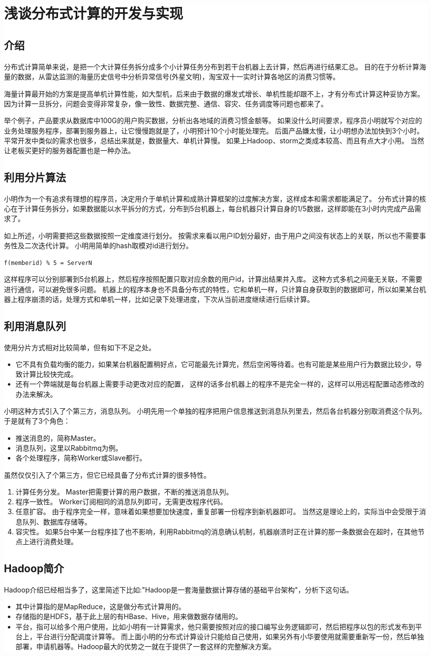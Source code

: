 # 浅谈分布式计算的开发与实现



## 介绍

分布式计算简单来说，是把一个大计算任务拆分成多个小计算任务分布到若干台机器上去计算，然后再进行结果汇总。 目的在于分析计算海量的数据，从雷达监测的海量历史信号中分析异常信号(外星文明)，淘宝双十一实时计算各地区的消费习惯等。

海量计算最开始的方案是提高单机计算性能，如大型机，后来由于数据的爆发式增长、单机性能却跟不上，才有分布式计算这种妥协方案。 因为计算一旦拆分，问题会变得非常复杂，像一致性、数据完整、通信、容灾、任务调度等问题也都来了。

举个例子，产品要求从数据库中100G的用户购买数据，分析出各地域的消费习惯金额等。 如果没什么时间要求，程序员小明就写个对应的业务处理服务程序，部署到服务器上，让它慢慢跑就是了，小明预计10个小时能处理完。 后面产品嫌太慢，让小明想办法加快到3个小时。
平常开发中类似的需求也很多，总结出来就是，数据量大、单机计算慢。 如果上Hadoop、storm之类成本较高、而且有点大才小用。 当然让老板买更好的服务器配置也是一种办法。

## 利用分片算法

小明作为一个有追求有理想的程序员，决定用介于单机计算和成熟计算框架的过度解决方案，这样成本和需求都能满足了。 分布式计算的核心在于计算任务拆分，如果数据能以水平拆分的方式，分布到5台机器上，每台机器只计算自身的1/5数据，这样即能在3小时内完成产品需求了。

如上所述，小明需要把这些数据按照一定维度进行划分。 按需求来看以用户ID划分最好，由于用户之间没有状态上的关联，所以也不需要事务性及二次迭代计算。 小明用简单的hash取模对id进行划分。

```
f(memberid) % 5 = ServerN
```

这样程序可以分别部署到5台机器上，然后程序按照配置只取对应余数的用户id，计算出结果并入库。 这种方式多机之间毫无关联，不需要进行通信，可以避免很多问题。 机器上的程序本身也不具备分布式的特性，它和单机一样，只计算自身获取到的数据即可，所以如果某台机器上程序崩溃的话，处理方式和单机一样，比如记录下处理进度，下次从当前进度继续进行后续计算。

## 利用消息队列

使用分片方式相对比较简单，但有如下不足之处。

- 它不具有负载均衡的能力，如果某台机器配置稍好点，它可能最先计算完，然后空闲等待着。也有可能是某些用户行为数据比较少，导致计算比较快完成。
- 还有一个弊端就是每台机器上需要手动更改对应的配置， 这样的话多台机器上的程序不是完全一样的，这样可以用远程配置动态修改的办法来解决。

小明这种方式引入了个第三方，消息队列。 小明先用一个单独的程序把用户信息推送到消息队列里去，然后各台机器分别取消费这个队列。 于是就有了3个角色：

- 推送消息的，简称Master。
- 消息队列，这里以Rabbitmq为例。
- 各个处理程序，简称Worker或Slave都行。

虽然仅仅引入了个第三方，但它已经具备了分布式计算的很多特性。

1. 计算任务分发。 Master把需要计算的用户数据，不断的推送消息队列。
2. 程序一致性。 Worker订阅相同的消息队列即可，无需更改程序代码。
3. 任意扩容。 由于程序完全一样，意味着如果想要加快速度，重复部署一份程序到新机器即可。 当然这是理论上的，实际当中会受限于消息队列、数据库存储等。
4. 容灾性。 如果5台中某一台程序挂了也不影响，利用Rabbitmq的消息确认机制，机器崩溃时正在计算的那一条数据会在超时，在其他节点上进行消费处理。

## Hadoop简介

Hadoop介绍已经相当多了，这里简述下比如:"Hadoop是一套海量数据计算存储的基础平台架构"，分析下这句话。

- 其中计算指的是MapReduce，这是做分布式计算用的。
- 存储指的是HDFS，基于此上层的有HBase、Hive，用来做数据存储用的。
- 平台，指可以给多个用户使用，比如小明有一计算需求，他只需要按照对应的接口编写业务逻辑即可，然后把程序以包的形式发布到平台上，平台进行分配调度计算等。 而上面小明的分布式计算设计只能给自己使用，如果另外有小华要使用就需要重新写一份，然后单独部署，申请机器等。Hadoop最大的优势之一就在于提供了一套这样的完整解决方案。
